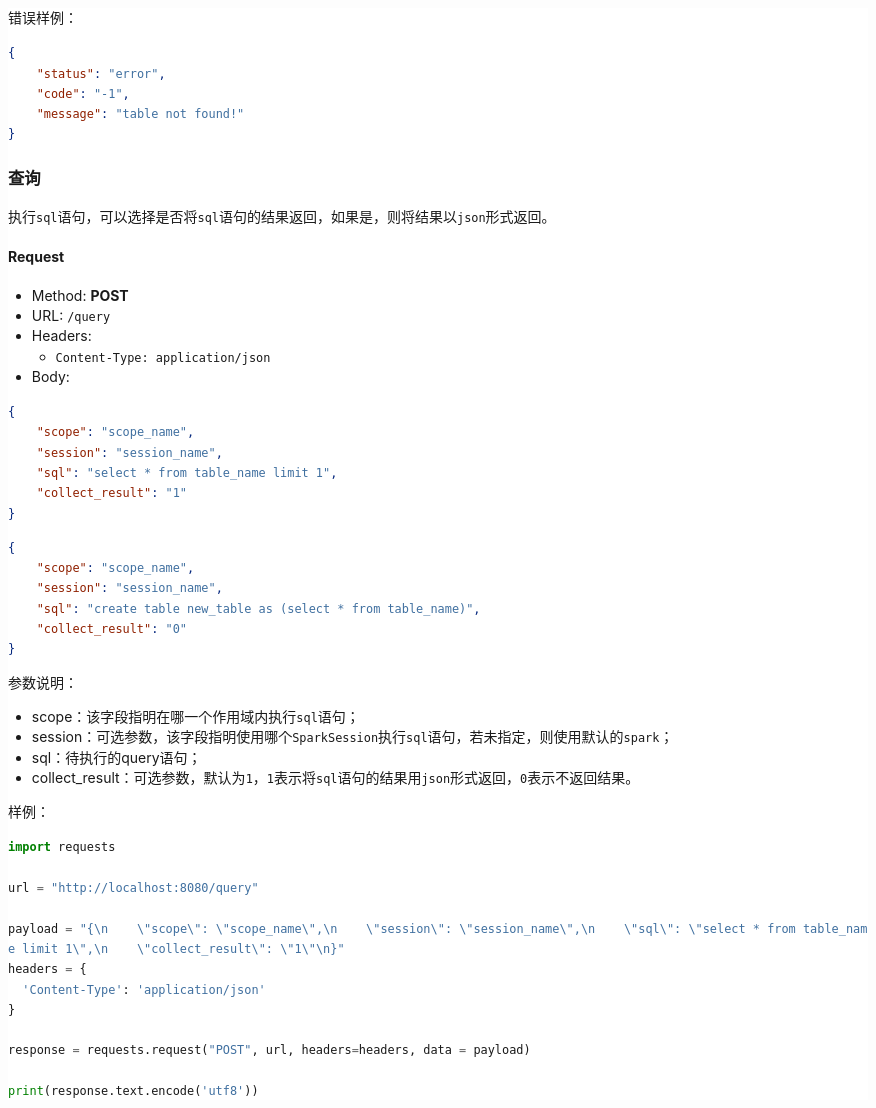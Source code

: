 错误样例：

```json
{
    "status": "error",
    "code": "-1",
    "message": "table not found!"
}
```

### 查询

执行`sql`语句，可以选择是否将`sql`语句的结果返回，如果是，则将结果以`json`形式返回。

#### Request

- Method: **POST**
- URL: `/query`
- Headers:
    - `Content-Type: application/json`
- Body:
```json
{
    "scope": "scope_name",
    "session": "session_name",
    "sql": "select * from table_name limit 1",
    "collect_result": "1"
}
```

```json
{
    "scope": "scope_name",
    "session": "session_name",
    "sql": "create table new_table as (select * from table_name)",
    "collect_result": "0"
}
```

参数说明：

- scope：该字段指明在哪一个作用域内执行`sql`语句；
- session：可选参数，该字段指明使用哪个`SparkSession`执行`sql`语句，若未指定，则使用默认的`spark`；
- sql：待执行的query语句；
- collect_result：可选参数，默认为`1`，`1`表示将`sql`语句的结果用`json`形式返回，`0`表示不返回结果。

样例：

```python
import requests

url = "http://localhost:8080/query"

payload = "{\n    \"scope\": \"scope_name\",\n    \"session\": \"session_name\",\n    \"sql\": \"select * from table_name limit 1\",\n    \"collect_result\": \"1\"\n}"
headers = {
  'Content-Type': 'application/json'
}

response = requests.request("POST", url, headers=headers, data = payload)

print(response.text.encode('utf8'))
```
